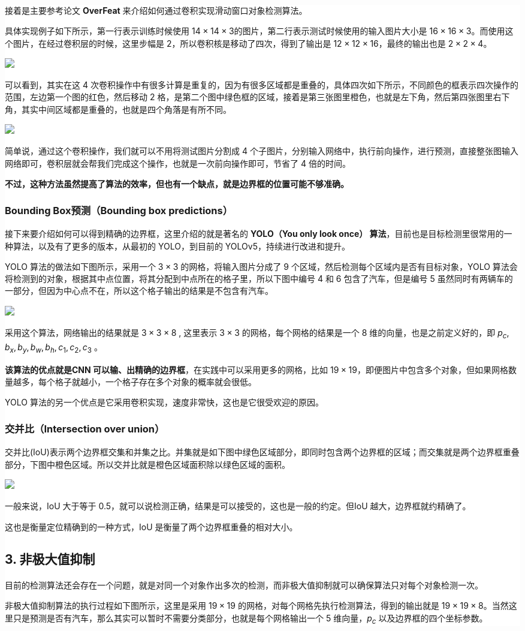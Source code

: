 接着是主要参考论文 **OverFeat** 来介绍如何通过卷积实现滑动窗口对象检测算法。

具体实现例子如下所示，第一行表示训练时候使用 $14\times 14\times 3$的图片，第二行表示测试时候使用的输入图片大小是 $16\times 16\times 3$。而使用这个图片，在经过卷积层的时候，这里步幅是 2，所以卷积核是移动了四次，得到了输出是 $12\times 12\times 16$，最终的输出也是 $2\times 2\times 4$。

![](https://cai-images-1257823952.cos.ap-beijing.myqcloud.com/%E6%BB%91%E5%8A%A8%E7%AA%97%E5%8F%A3%E7%9A%84%E5%8D%B7%E7%A7%AF%E5%AE%9E2.png)

可以看到，其实在这 4 次卷积操作中有很多计算是重复的，因为有很多区域都是重叠的，具体四次如下所示，不同颜色的框表示四次操作的范围，左边第一个图的红色，然后移动 2 格，是第二个图中绿色框的区域，接着是第三张图里橙色，也就是左下角，然后第四张图里右下角，其实中间区域都是重叠的，也就是四个角落是有所不同。

![](https://cai-images-1257823952.cos.ap-beijing.myqcloud.com/%E6%BB%91%E5%8A%A8%E7%AA%97%E5%8F%A3%E7%9A%84%E5%8D%B7%E7%A7%AF%E5%AE%9E%E7%8E%B0%203.png)

简单说，通过这个卷积操作，我们就可以不用将测试图片分割成 4 个子图片，分别输入网络中，执行前向操作，进行预测，直接整张图输入网络即可，卷积层就会帮我们完成这个操作，也就是一次前向操作即可，节省了 4 倍的时间。



**不过，这种方法虽然提高了算法的效率，但也有一个缺点，就是边界框的位置可能不够准确。**



### Bounding Box预测（Bounding box predictions）

接下来要介绍如何可以得到精确的边界框，这里介绍的就是著名的 **YOLO（You only look once） 算法**，目前也是目标检测里很常用的一种算法，以及有了更多的版本，从最初的 YOLO，到目前的 YOLOv5，持续进行改进和提升。

YOLO 算法的做法如下图所示，采用一个 $3\times 3$ 的网格，将输入图片分成了 9 个区域，然后检测每个区域内是否有目标对象，YOLO 算法会将检测到的对象，根据其中点位置，将其分配到中点所在的格子里，所以下图中编号 4 和 6 包含了汽车，但是编号 5 虽然同时有两辆车的一部分，但因为中心点不在，所以这个格子输出的结果是不包含有汽车。

![](https://cai-images-1257823952.cos.ap-beijing.myqcloud.com/YOLO%20%E7%AE%97%E6%B3%95.png )



采用这个算法，网络输出的结果就是 $3\times 3 \times 8$ , 这里表示 $3\times 3$ 的网格，每个网格的结果是一个 8 维的向量，也是之前定义好的，即 $p_c, b_x, b_y, b_w, b_h, c_1, c_2, c_3$ 。

**该算法的优点就是CNN 可以输、出精确的边界框**，在实践中可以采用更多的网格，比如 $19\times 19$，即便图片中包含多个对象，但如果网格数量越多，每个格子就越小，一个格子存在多个对象的概率就会很低。

YOLO 算法的另一个优点是它采用卷积实现，速度非常快，这也是它很受欢迎的原因。

### 交并比（Intersection over union）

交并比(IoU)表示两个边界框交集和并集之比。并集就是如下图中绿色区域部分，即同时包含两个边界框的区域；而交集就是两个边界框重叠部分，下图中橙色区域。所以交并比就是橙色区域面积除以绿色区域的面积。

![](https://cai-images-1257823952.cos.ap-beijing.myqcloud.com/%E4%BA%A4%E5%B9%B6%E6%AF%94.png)

一般来说，IoU 大于等于 0.5，就可以说检测正确，结果是可以接受的，这也是一般的约定。但IoU 越大，边界框就约精确了。

这也是衡量定位精确到的一种方式，IoU 是衡量了两个边界框重叠的相对大小。



## 3. 非极大值抑制

目前的检测算法还会存在一个问题，就是对同一个对象作出多次的检测，而非极大值抑制就可以确保算法只对每个对象检测一次。

非极大值抑制算法的执行过程如下图所示，这里是采用 $19\times 19$ 的网格，对每个网格先执行检测算法，得到的输出就是 $19\times 19 \times 8$。当然这里只是预测是否有汽车，那么其实可以暂时不需要分类部分，也就是每个网格输出一个 5 维向量，$p_c$ 以及边界框的四个坐标参数。
